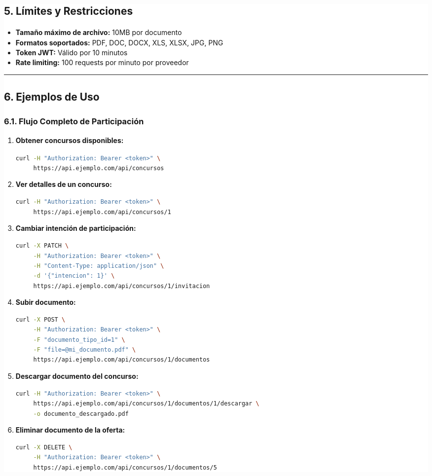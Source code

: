 
## 5. Límites y Restricciones

- **Tamaño máximo de archivo:** 10MB por documento
- **Formatos soportados:** PDF, DOC, DOCX, XLS, XLSX, JPG, PNG
- **Token JWT:** Válido por 10 minutos
- **Rate limiting:** 100 requests por minuto por proveedor

---

## 6. Ejemplos de Uso

### 6.1. Flujo Completo de Participación

1. **Obtener concursos disponibles:**
   ```bash
   curl -H "Authorization: Bearer <token>" \
        https://api.ejemplo.com/api/concursos
   ```

2. **Ver detalles de un concurso:**
   ```bash
   curl -H "Authorization: Bearer <token>" \
        https://api.ejemplo.com/api/concursos/1
   ```

3. **Cambiar intención de participación:**
   ```bash
   curl -X PATCH \
        -H "Authorization: Bearer <token>" \
        -H "Content-Type: application/json" \
        -d '{"intencion": 1}' \
        https://api.ejemplo.com/api/concursos/1/invitacion
   ```

4. **Subir documento:**
   ```bash
   curl -X POST \
        -H "Authorization: Bearer <token>" \
        -F "documento_tipo_id=1" \
        -F "file=@mi_documento.pdf" \
        https://api.ejemplo.com/api/concursos/1/documentos
   ```

5. **Descargar documento del concurso:**
   ```bash
   curl -H "Authorization: Bearer <token>" \
        https://api.ejemplo.com/api/concursos/1/documentos/1/descargar \
        -o documento_descargado.pdf
   ```

6. **Eliminar documento de la oferta:**
   ```bash
   curl -X DELETE \
        -H "Authorization: Bearer <token>" \
        https://api.ejemplo.com/api/concursos/1/documentos/5
   ```
